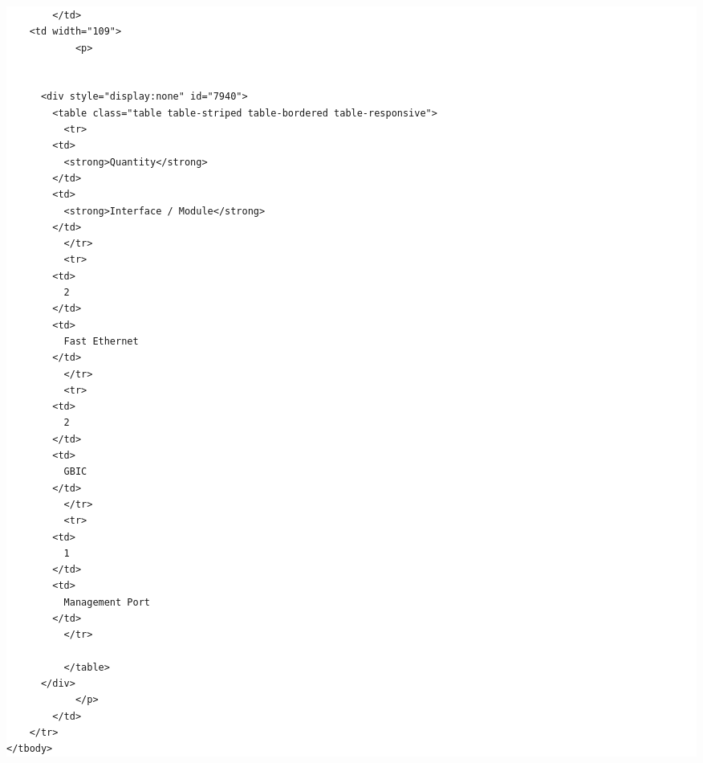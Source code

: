             </td>
	    <td width="109">
                <p>

		  
		  <div style="display:none" id="7940">
		    <table class="table table-striped table-bordered table-responsive">
		      <tr>
			<td>
			  <strong>Quantity</strong>
			</td>
			<td>
			  <strong>Interface / Module</strong>
			</td>			
		      </tr>
		      <tr>
			<td>
			  2
			</td>
			<td>
			  Fast Ethernet
			</td>
		      </tr>
		      <tr>
			<td>
			  2
			</td>
			<td>
			  GBIC
			</td>
		      </tr>
		      <tr>
			<td>
			  1
			</td>
			<td>
			  Management Port
			</td>
		      </tr>
		      
		      </table>
		  </div>
                </p>
            </td>
        </tr>        
    </tbody>
</table>


<script type="text/javascript">
  $(document).ready(function () {
      $( "#asa_click" ).click(function() {
	$( "#asa" ).slideToggle( "slow" );
      });
      $( "#2901_click" ).click(function() {
	$( "#2901" ).slideToggle( "slow" );
      });
      $( "#2811_1_click" ).click(function() {
	$( "#2811_1" ).slideToggle( "slow" );
      });
      $( "#2811_2_click" ).click(function() {
	$( "#2811_2" ).slideToggle( "slow" );
      });
      $( "#2811_3_click" ).click(function() {
	$( "#2811_3" ).slideToggle( "slow" );
      });      